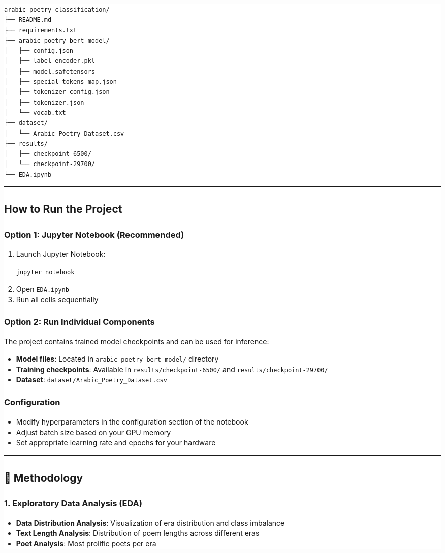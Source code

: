 ```
arabic-poetry-classification/
├── README.md
├── requirements.txt
├── arabic_poetry_bert_model/
│   ├── config.json
│   ├── label_encoder.pkl
│   ├── model.safetensors
│   ├── special_tokens_map.json
│   ├── tokenizer_config.json
│   ├── tokenizer.json
│   └── vocab.txt
├── dataset/
│   └── Arabic_Poetry_Dataset.csv
├── results/
│   ├── checkpoint-6500/
│   └── checkpoint-29700/
└── EDA.ipynb
```

---

## How to Run the Project

### Option 1: Jupyter Notebook (Recommended)
1. Launch Jupyter Notebook:
   ```bash
   jupyter notebook
   ```
2. Open `EDA.ipynb`
3. Run all cells sequentially

### Option 2: Run Individual Components
The project contains trained model checkpoints and can be used for inference:
- **Model files**: Located in `arabic_poetry_bert_model/` directory
- **Training checkpoints**: Available in `results/checkpoint-6500/` and `results/checkpoint-29700/`
- **Dataset**: `dataset/Arabic_Poetry_Dataset.csv`

### Configuration
- Modify hyperparameters in the configuration section of the notebook
- Adjust batch size based on your GPU memory
- Set appropriate learning rate and epochs for your hardware

---

## 🎯 Methodology

### 1. Exploratory Data Analysis (EDA)
- **Data Distribution Analysis**: Visualization of era distribution and class imbalance
- **Text Length Analysis**: Distribution of poem lengths across different eras
- **Poet Analysis**: Most prolific poets per era

